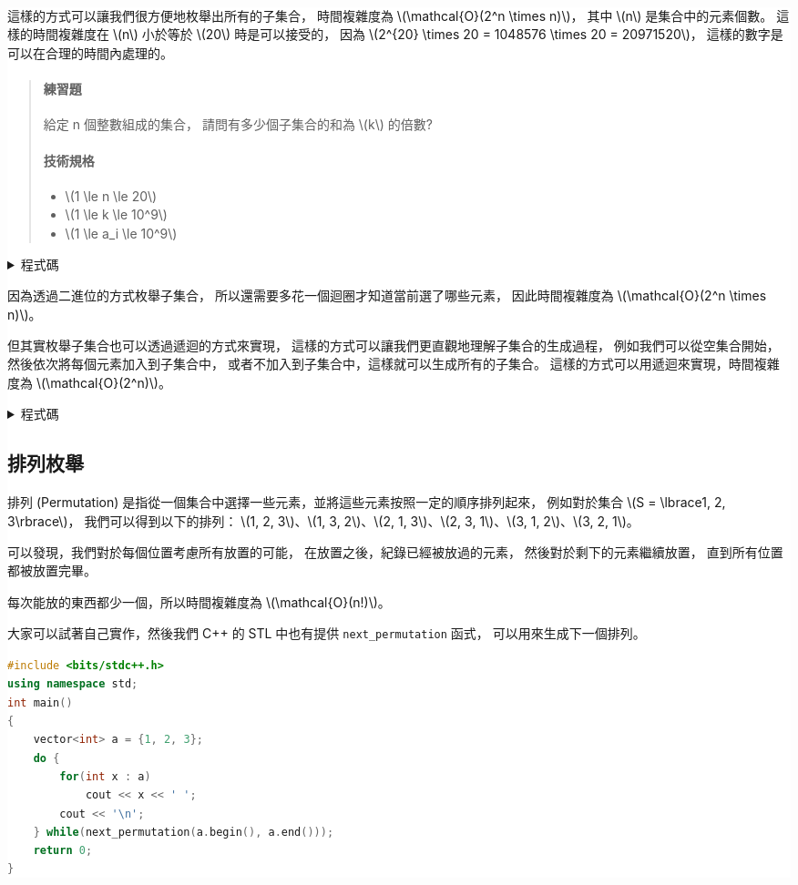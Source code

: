 這樣的方式可以讓我們很方便地枚舉出所有的子集合，
時間複雜度為 \\(\mathcal{O}(2^n \times n)\\)，
其中 \\(n\\) 是集合中的元素個數。
這樣的時間複雜度在 \\(n\\) 小於等於 \\(20\\) 時是可以接受的，
因為 \\(2^{20} \times 20 = 1048576 \times 20 = 20971520\\)，
這樣的數字是可以在合理的時間內處理的。

> #### 練習題
> 給定 n 個整數組成的集合，
> 請問有多少個子集合的和為 \\(k\\) 的倍數?
> #### 技術規格
> - \\(1 \le n \le 20\\)
> - \\(1 \le k \le 10^9\\)
> - \\(1 \le a_i \le 10^9\\)

<details><summary>程式碼</summary></details>

因為透過二進位的方式枚舉子集合，
所以還需要多花一個迴圈才知道當前選了哪些元素，
因此時間複雜度為 \\(\mathcal{O}(2^n \times n)\\)。

但其實枚舉子集合也可以透過遞迴的方式來實現，
這樣的方式可以讓我們更直觀地理解子集合的生成過程，
例如我們可以從空集合開始，然後依次將每個元素加入到子集合中，
或者不加入到子集合中，這樣就可以生成所有的子集合。
這樣的方式可以用遞迴來實現，時間複雜度為 \\(\mathcal{O}(2^n)\\)。

<details><summary>程式碼</summary></details>

## 排列枚舉

排列 (Permutation) 是指從一個集合中選擇一些元素，並將這些元素按照一定的順序排列起來，
例如對於集合 \\(S = \lbrace1, 2, 3\rbrace\\)，
我們可以得到以下的排列：
\\(1, 2, 3\\)、\\(1, 3, 2\\)、\\(2, 1, 3\\)、\\(2, 3, 1\\)、\\(3, 1, 2\\)、\\(3, 2, 1\\)。

可以發現，我們對於每個位置考慮所有放置的可能，
在放置之後，紀錄已經被放過的元素，
然後對於剩下的元素繼續放置，
直到所有位置都被放置完畢。

每次能放的東西都少一個，所以時間複雜度為 \\(\mathcal{O}(n!)\\)。

大家可以試著自己實作，然後我們 C++ 的 STL 中也有提供 `next_permutation` 函式，
可以用來生成下一個排列。

```cpp
#include <bits/stdc++.h>
using namespace std;
int main()
{
    vector<int> a = {1, 2, 3};
    do {
        for(int x : a)
            cout << x << ' ';
        cout << '\n';
    } while(next_permutation(a.begin(), a.end()));
    return 0;
}
```
